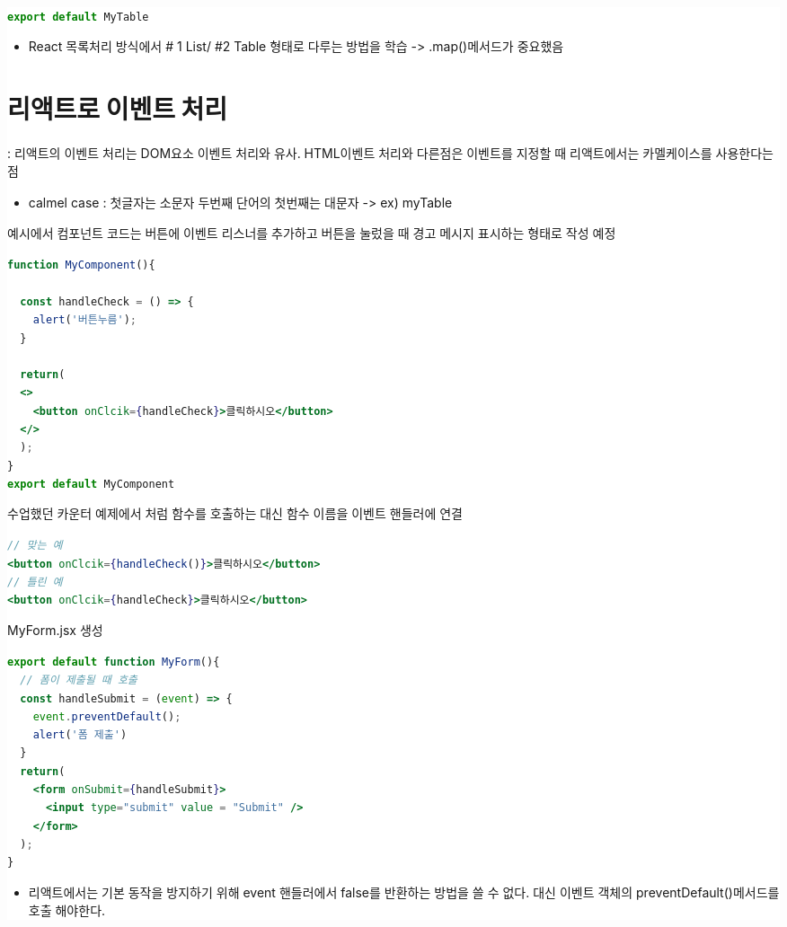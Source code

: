 ```jsx
export default MyTable
``` 

* React 목록처리 방식에서 # 1 List/ #2 Table 형태로 다루는 방법을 학습 -> .map()메서드가 중요했음

# 리액트로 이벤트 처리

: 리액트의 이벤트 처리는 DOM요소 이벤트 처리와 유사. HTML이벤트 처리와 다른점은 이벤트를 지정할 때 리액트에서는 카멜케이스를 사용한다는 점

- calmel case : 첫글자는 소문자 두번째 단어의 첫번째는 대문자 -> ex) myTable

예시에서 컴포넌트 코드는 버튼에 이벤트 리스너를 추가하고 버튼을 눌렀을 때 경고 메시지 표시하는 형태로 작성 예정

```jsx
function MyComponent(){
  
  const handleCheck = () => {
    alert('버튼누름');
  }
  
  return(
  <>
    <button onClcik={handleCheck}>클릭하시오</button>
  </>
  );
}
export default MyComponent
```
수업했던 카운터 예제에서 처럼 함수를 호출하는 대신 함수 이름을 이벤트 핸들러에 연결

```jsx
// 맞는 예
<button onClcik={handleCheck()}>클릭하시오</button>
// 틀린 예
<button onClcik={handleCheck}>클릭하시오</button>
```

MyForm.jsx 생성

```jsx
export default function MyForm(){
  // 폼이 제출될 때 호출
  const handleSubmit = (event) => {
    event.preventDefault();
    alert('폼 제출')
  }
  return(
    <form onSubmit={handleSubmit}>
      <input type="submit" value = "Submit" />
    </form>
  );
}
```
- 리액트에서는 기본 동작을 방지하기 위해 event 핸들러에서 false를 반환하는 방법을 쓸 수 없다. 대신 이벤트 객체의 preventDefault()메서드를 호출 해야한다.
